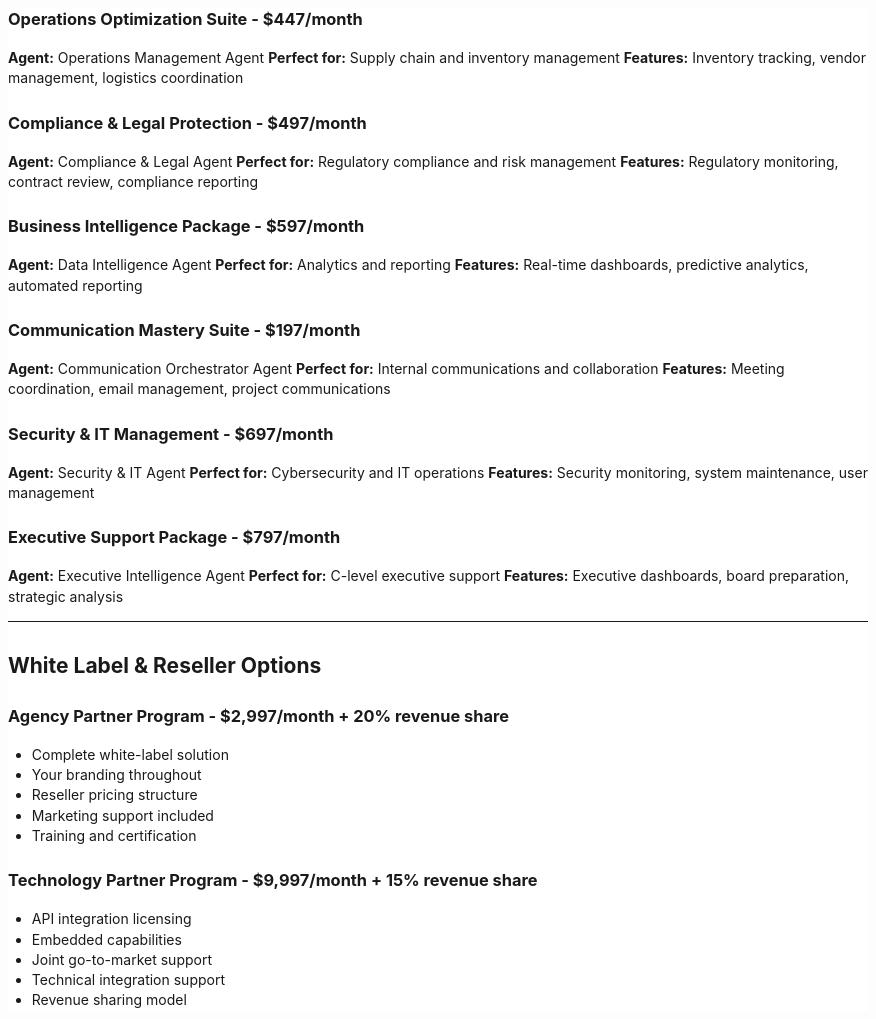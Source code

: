 ### Operations Optimization Suite - $447/month
**Agent:** Operations Management Agent
**Perfect for:** Supply chain and inventory management
**Features:** Inventory tracking, vendor management, logistics coordination

### Compliance & Legal Protection - $497/month
**Agent:** Compliance & Legal Agent
**Perfect for:** Regulatory compliance and risk management
**Features:** Regulatory monitoring, contract review, compliance reporting

### Business Intelligence Package - $597/month
**Agent:** Data Intelligence Agent
**Perfect for:** Analytics and reporting
**Features:** Real-time dashboards, predictive analytics, automated reporting

### Communication Mastery Suite - $197/month
**Agent:** Communication Orchestrator Agent
**Perfect for:** Internal communications and collaboration
**Features:** Meeting coordination, email management, project communications

### Security & IT Management - $697/month
**Agent:** Security & IT Agent
**Perfect for:** Cybersecurity and IT operations
**Features:** Security monitoring, system maintenance, user management

### Executive Support Package - $797/month
**Agent:** Executive Intelligence Agent
**Perfect for:** C-level executive support
**Features:** Executive dashboards, board preparation, strategic analysis

---

## White Label & Reseller Options

### Agency Partner Program - $2,997/month + 20% revenue share
- Complete white-label solution
- Your branding throughout
- Reseller pricing structure
- Marketing support included
- Training and certification

### Technology Partner Program - $9,997/month + 15% revenue share
- API integration licensing
- Embedded capabilities
- Joint go-to-market support
- Technical integration support
- Revenue sharing model
